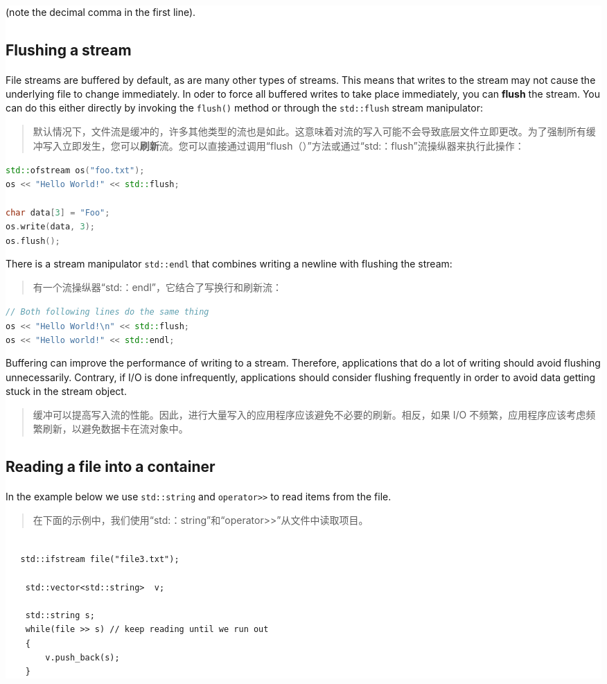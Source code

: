 (note the decimal comma in the first line).

## Flushing a stream

File streams are buffered by default, as are many other types of streams. This means that writes to the stream may not cause the underlying file to change immediately. In oder to force all buffered writes to take place immediately, you can **flush** the stream. You can do this either directly by invoking the `flush()` method or through the `std::flush` stream manipulator:

> 默认情况下，文件流是缓冲的，许多其他类型的流也是如此。这意味着对流的写入可能不会导致底层文件立即更改。为了强制所有缓冲写入立即发生，您可以**刷新**流。您可以直接通过调用“flush（）”方法或通过“std:：flush”流操纵器来执行此操作：

```cpp
std::ofstream os("foo.txt");
os << "Hello World!" << std::flush;

char data[3] = "Foo";
os.write(data, 3);
os.flush();

```

There is a stream manipulator `std::endl` that combines writing a newline with flushing the stream:

> 有一个流操纵器“std:：endl”，它结合了写换行和刷新流：

```cpp
// Both following lines do the same thing
os << "Hello World!\n" << std::flush;
os << "Hello world!" << std::endl;

```

Buffering can improve the performance of writing to a stream. Therefore, applications that do a lot of writing should avoid flushing unnecessarily. Contrary, if I/O is done infrequently, applications should consider flushing frequently in order to avoid data getting stuck in the stream object.

> 缓冲可以提高写入流的性能。因此，进行大量写入的应用程序应该避免不必要的刷新。相反，如果 I/O 不频繁，应用程序应该考虑频繁刷新，以避免数据卡在流对象中。

## Reading a file into a container

In the example below we use `std::string` and `operator>>` to read items from the file.

> 在下面的示例中，我们使用“std:：string”和“operator>>”从文件中读取项目。

```

   std::ifstream file("file3.txt");

    std::vector<std::string>  v;

    std::string s;
    while(file >> s) // keep reading until we run out
    {
        v.push_back(s);
    }

```
